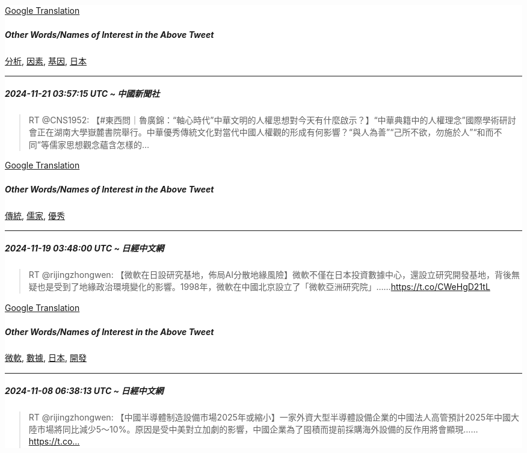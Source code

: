 [Google Translation](https://translate.google.com/?hi=en&tab=TT&sl=zh-CN&tl=en&op=translate&text=RT+%40rijingzhongwen%3A+%E3%80%90%E5%BE%9E%E5%9F%BA%E5%9B%A0%E5%B0%8B%E6%89%BE%E6%97%A5%E6%9C%AC%E4%BA%BA%E9%95%B7%E5%A3%BD%E7%9A%84%E7%A7%98%E5%AF%86%E3%80%91%E6%97%A5%E6%9C%AC%E4%BA%BA%E5%9C%A8%E4%B8%96%E7%95%8C%E7%AF%84%E5%9C%8D%E5%85%A7%E4%B9%9F%E6%98%AF%E5%87%BA%E4%BA%86%E5%90%8D%E7%9A%84%E9%95%B7%E5%A3%BD%E3%80%82%E9%80%99%E8%83%8C%E5%BE%8C%E6%98%AF%E5%90%A6%E5%AD%98%E5%9C%A8%E9%81%BA%E5%82%B3%E6%96%B9%E9%9D%A2%E7%9A%84%E5%9B%A0%E7%B4%A0%E5%91%A2%EF%BC%9F%E6%97%A5%E6%9C%AC%E7%9A%84%E7%A0%94%E7%A9%B6%E5%9C%98%E9%9A%8A%E5%88%86%E6%9E%90%E4%BA%86%E7%B4%8470%E8%90%AC%E5%90%8D%E6%97%A5%E6%9C%AC%E8%88%87%E6%AD%90%E6%B4%B2%E4%BA%BA%E7%9A%84%E5%9F%BA%E5%9B%A0%E7%B5%84%EF%BC%8C%E7%99%BC%E7%8F%BE%E6%AD%90%E6%B4%B2%E4%BA%BA%E6%AF%94%E6%97%A5%E6%9C%AC%E4%BA%BA%E5%8F%97%E5%88%B0%E8%82%A5%E8%83%96%E7%9A%84%E5%BD%B1%E9%9F%BF%E6%9B%B4%E5%A4%A7%E3%80%82%E7%A0%94%E7%A9%B6%E4%BA%BA%E5%93%A1%E9%82%84%E5%BE%9E%E6%97%A5%E6%9C%AC%E3%80%8C%E7%99%BE%E6%AD%B2%E8%80%81%E4%BA%BA%E3%80%8D%E7%9A%84%E5%9F%BA%E5%9B%A0%E7%B5%84%E4%B8%AD%E7%99%BC%E7%8F%BE%E4%BA%86%E8%88%87%E9%95%B7%E5%A3%BD%E2%80%A6)
##### Other Words/Names of Interest in the Above Tweet
[分析](分析.md), [因素](因素.md), [基因](基因.md), [日本](日本.md)
___
##### 2024-11-21 03:57:15 UTC ~ 中國新聞社
> RT @CNS1952: 【#東西問｜魯廣錦：“軸心時代”中華文明的人權思想對今天有什麼啟示？】“中華典籍中的人權理念”國際學術研討會正在湖南大學嶽麓書院舉行。中華優秀傳統文化對當代中國人權觀的形成有何影響？“與人為善”“己所不欲，勿施於人”“和而不同”等儒家思想觀念蘊含怎樣的…

[Google Translation](https://translate.google.com/?hi=en&tab=TT&sl=zh-CN&tl=en&op=translate&text=RT+%40CNS1952%3A+%E3%80%90%23%E6%9D%B1%E8%A5%BF%E5%95%8F%EF%BD%9C%E9%AD%AF%E5%BB%A3%E9%8C%A6%EF%BC%9A%E2%80%9C%E8%BB%B8%E5%BF%83%E6%99%82%E4%BB%A3%E2%80%9D%E4%B8%AD%E8%8F%AF%E6%96%87%E6%98%8E%E7%9A%84%E4%BA%BA%E6%AC%8A%E6%80%9D%E6%83%B3%E5%B0%8D%E4%BB%8A%E5%A4%A9%E6%9C%89%E4%BB%80%E9%BA%BC%E5%95%9F%E7%A4%BA%EF%BC%9F%E3%80%91%E2%80%9C%E4%B8%AD%E8%8F%AF%E5%85%B8%E7%B1%8D%E4%B8%AD%E7%9A%84%E4%BA%BA%E6%AC%8A%E7%90%86%E5%BF%B5%E2%80%9D%E5%9C%8B%E9%9A%9B%E5%AD%B8%E8%A1%93%E7%A0%94%E8%A8%8E%E6%9C%83%E6%AD%A3%E5%9C%A8%E6%B9%96%E5%8D%97%E5%A4%A7%E5%AD%B8%E5%B6%BD%E9%BA%93%E6%9B%B8%E9%99%A2%E8%88%89%E8%A1%8C%E3%80%82%E4%B8%AD%E8%8F%AF%E5%84%AA%E7%A7%80%E5%82%B3%E7%B5%B1%E6%96%87%E5%8C%96%E5%B0%8D%E7%95%B6%E4%BB%A3%E4%B8%AD%E5%9C%8B%E4%BA%BA%E6%AC%8A%E8%A7%80%E7%9A%84%E5%BD%A2%E6%88%90%E6%9C%89%E4%BD%95%E5%BD%B1%E9%9F%BF%EF%BC%9F%E2%80%9C%E8%88%87%E4%BA%BA%E7%82%BA%E5%96%84%E2%80%9D%E2%80%9C%E5%B7%B1%E6%89%80%E4%B8%8D%E6%AC%B2%EF%BC%8C%E5%8B%BF%E6%96%BD%E6%96%BC%E4%BA%BA%E2%80%9D%E2%80%9C%E5%92%8C%E8%80%8C%E4%B8%8D%E5%90%8C%E2%80%9D%E7%AD%89%E5%84%92%E5%AE%B6%E6%80%9D%E6%83%B3%E8%A7%80%E5%BF%B5%E8%98%8A%E5%90%AB%E6%80%8E%E6%A8%A3%E7%9A%84%E2%80%A6)
##### Other Words/Names of Interest in the Above Tweet
[傳統](傳統.md), [儒家](儒家.md), [優秀](優秀.md)
___
##### 2024-11-19 03:48:00 UTC ~ 日經中文網
> RT @rijingzhongwen: 【微軟在日設研究基地，佈局AI分散地緣風險】微軟不僅在日本投資數據中心，還設立研究開發基地，背後無疑也是受到了地緣政治環境變化的影響。1998年，微軟在中國北京設立了「微軟亞洲研究院」……https://t.co/CWeHgD21tL

[Google Translation](https://translate.google.com/?hi=en&tab=TT&sl=zh-CN&tl=en&op=translate&text=RT+%40rijingzhongwen%3A+%E3%80%90%E5%BE%AE%E8%BB%9F%E5%9C%A8%E6%97%A5%E8%A8%AD%E7%A0%94%E7%A9%B6%E5%9F%BA%E5%9C%B0%EF%BC%8C%E4%BD%88%E5%B1%80AI%E5%88%86%E6%95%A3%E5%9C%B0%E7%B7%A3%E9%A2%A8%E9%9A%AA%E3%80%91%E5%BE%AE%E8%BB%9F%E4%B8%8D%E5%83%85%E5%9C%A8%E6%97%A5%E6%9C%AC%E6%8A%95%E8%B3%87%E6%95%B8%E6%93%9A%E4%B8%AD%E5%BF%83%EF%BC%8C%E9%82%84%E8%A8%AD%E7%AB%8B%E7%A0%94%E7%A9%B6%E9%96%8B%E7%99%BC%E5%9F%BA%E5%9C%B0%EF%BC%8C%E8%83%8C%E5%BE%8C%E7%84%A1%E7%96%91%E4%B9%9F%E6%98%AF%E5%8F%97%E5%88%B0%E4%BA%86%E5%9C%B0%E7%B7%A3%E6%94%BF%E6%B2%BB%E7%92%B0%E5%A2%83%E8%AE%8A%E5%8C%96%E7%9A%84%E5%BD%B1%E9%9F%BF%E3%80%821998%E5%B9%B4%EF%BC%8C%E5%BE%AE%E8%BB%9F%E5%9C%A8%E4%B8%AD%E5%9C%8B%E5%8C%97%E4%BA%AC%E8%A8%AD%E7%AB%8B%E4%BA%86%E3%80%8C%E5%BE%AE%E8%BB%9F%E4%BA%9E%E6%B4%B2%E7%A0%94%E7%A9%B6%E9%99%A2%E3%80%8D%E2%80%A6%E2%80%A6https%3A%2F%2Ft.co%2FCWeHgD21tL)
##### Other Words/Names of Interest in the Above Tweet
[微軟](微軟.md), [數據](數據.md), [日本](日本.md), [開發](開發.md)
___
##### 2024-11-08 06:38:13 UTC ~ 日經中文網
> RT @rijingzhongwen: 【中國半導體制造設備市場2025年或縮小】一家外資大型半導體設備企業的中國法人高管預計2025年中國大陸市場將同比減少5～10%。原因是受中美對立加劇的影響，中國企業為了囤積而提前採購海外設備的反作用將會顯現……https://t.co…
